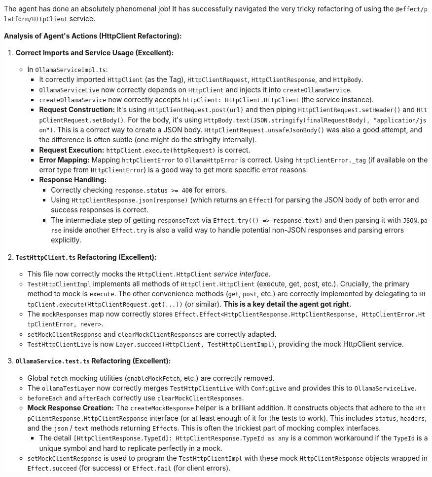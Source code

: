 The agent has done an absolutely phenomenal job! It has successfully navigated the very tricky refactoring of using the `@effect/platform/HttpClient` service.

**Analysis of Agent's Actions (HttpClient Refactoring):**

1.  **Correct Imports and Service Usage (Excellent):**

    - In `OllamaServiceImpl.ts`:
      - It correctly imported `HttpClient` (as the Tag), `HttpClientRequest`, `HttpClientResponse`, and `HttpBody`.
      - `OllamaServiceLive` now correctly depends on `HttpClient` and injects it into `createOllamaService`.
      - `createOllamaService` now correctly accepts `httpClient: HttpClient.HttpClient` (the service instance).
      - **Request Construction:** It's using `HttpClientRequest.post(url)` and then piping `HttpClientRequest.setHeader()` and `HttpClientRequest.setBody()`. For the body, it's using `HttpBody.text(JSON.stringify(finalRequestBody), "application/json")`. This is a correct way to create a JSON body. `HttpClientRequest.unsafeJsonBody()` was also a good attempt, and the difference is often subtle (one might do the stringify internally).
      - **Request Execution:** `httpClient.execute(httpRequest)` is correct.
      - **Error Mapping:** Mapping `httpClientError` to `OllamaHttpError` is correct. Using `httpClientError._tag` (if available on the error type from `HttpClientError`) is a good way to get more specific error reasons.
      - **Response Handling:**
        - Correctly checking `response.status >= 400` for errors.
        - Using `HttpClientResponse.json(response)` (which returns an `Effect`) for parsing the JSON body of both error and success responses is correct.
        - The intermediate step of getting `responseText` via `Effect.try(() => response.text)` and then parsing it with `JSON.parse` inside another `Effect.try` is also a valid way to handle potential non-JSON responses and parsing errors explicitly.

2.  **`TestHttpClient.ts` Refactoring (Excellent):**

    - This file now correctly mocks the `HttpClient.HttpClient` _service interface_.
    - `TestHttpClientImpl` implements all methods of `HttpClient.HttpClient` (execute, get, post, etc.). Crucially, the primary method to mock is `execute`. The other convenience methods (`get`, `post`, etc.) are correctly implemented by delegating to `HttpClient.execute(HttpClientRequest.get(...))` (or similar). **This is a key detail the agent got right.**
    - The `mockResponses` map now correctly stores `Effect.Effect<HttpClientResponse.HttpClientResponse, HttpClientError.HttpClientError, never>`.
    - `setMockClientResponse` and `clearMockClientResponses` are correctly adapted.
    - `TestHttpClientLive` is now `Layer.succeed(HttpClient, TestHttpClientImpl)`, providing the mock HttpClient service.

3.  **`OllamaService.test.ts` Refactoring (Excellent):**

    - Global `fetch` mocking utilities (`enableMockFetch`, etc.) are correctly removed.
    - The `ollamaTestLayer` now correctly merges `TestHttpClientLive` with `ConfigLive` and provides this to `OllamaServiceLive`.
    - `beforeEach` and `afterEach` correctly use `clearMockClientResponses`.
    - **Mock Response Creation:** The `createMockResponse` helper is a brilliant addition. It constructs objects that adhere to the `HttpClientResponse.HttpClientResponse` interface (or at least enough of it for the tests to work). This includes `status`, `headers`, and the `json` / `text` methods returning `Effect`s. This is often the trickiest part of mocking complex interfaces.
      - The detail `[HttpClientResponse.TypeId]: HttpClientResponse.TypeId as any` is a common workaround if the `TypeId` is a unique symbol and hard to replicate perfectly in a mock.
    - `setMockClientResponse` is used to program the `TestHttpClientImpl` with these mock `HttpClientResponse` objects wrapped in `Effect.succeed` (for success) or `Effect.fail` (for client errors).
